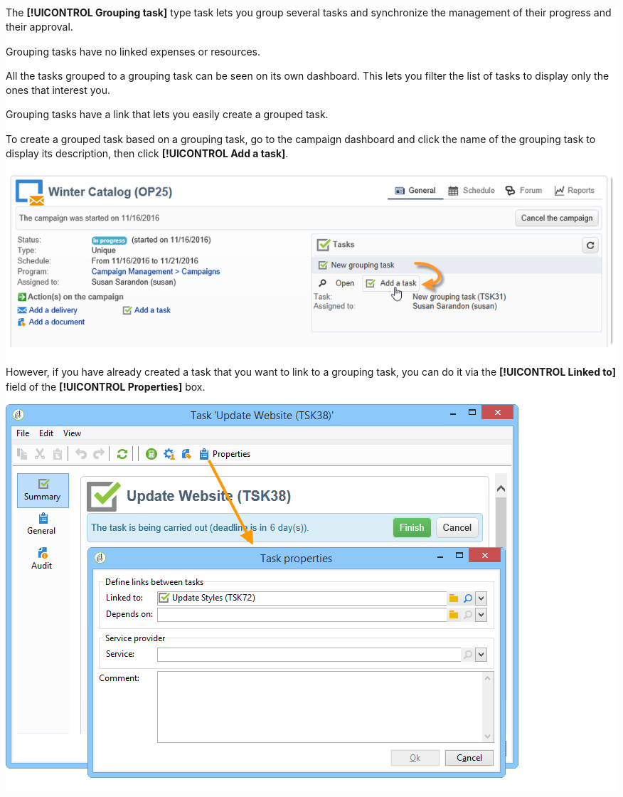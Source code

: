 The **[!UICONTROL Grouping task]** type task lets you group several tasks and synchronize the management of their progress and their approval.

Grouping tasks have no linked expenses or resources.

All the tasks grouped to a grouping task can be seen on its own dashboard. This lets you filter the list of tasks to display only the ones that interest you.

Grouping tasks have a link that lets you easily create a grouped task.

To create a grouped task based on a grouping task, go to the campaign dashboard and click the name of the grouping task to display its description, then click **[!UICONTROL Add a task]**.

![](assets/mrm_task_grouped_create.png)

However, if you have already created a task that you want to link to a grouping task, you can do it via the **[!UICONTROL Linked to]** field of the **[!UICONTROL Properties]** box.

![](assets/s_ncs_user_task_group_with.png)
